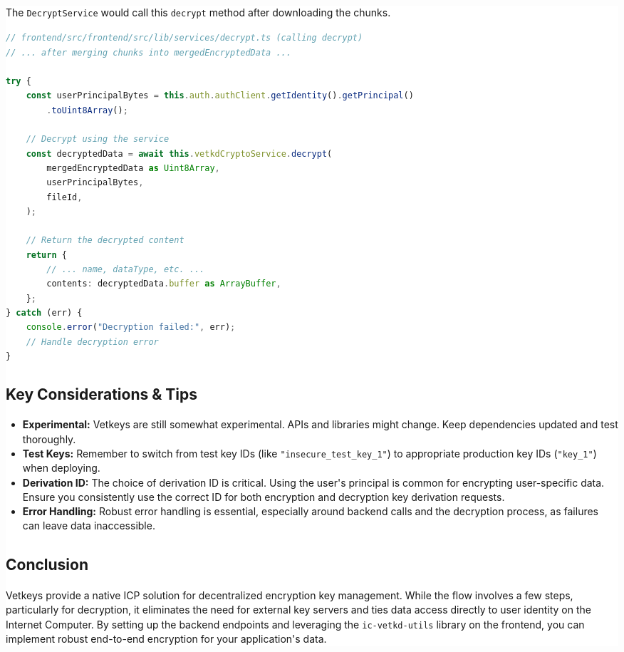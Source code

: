 The `DecryptService` would call this `decrypt` method after downloading the
chunks.

```typescript
// frontend/src/frontend/src/lib/services/decrypt.ts (calling decrypt)
// ... after merging chunks into mergedEncryptedData ...

try {
    const userPrincipalBytes = this.auth.authClient.getIdentity().getPrincipal()
        .toUint8Array();

    // Decrypt using the service
    const decryptedData = await this.vetkdCryptoService.decrypt(
        mergedEncryptedData as Uint8Array,
        userPrincipalBytes,
        fileId,
    );

    // Return the decrypted content
    return {
        // ... name, dataType, etc. ...
        contents: decryptedData.buffer as ArrayBuffer,
    };
} catch (err) {
    console.error("Decryption failed:", err);
    // Handle decryption error
}
```

## Key Considerations & Tips

- **Experimental:** Vetkeys are still somewhat experimental. APIs and libraries
  might change. Keep dependencies updated and test thoroughly.
- **Test Keys:** Remember to switch from test key IDs (like
  `"insecure_test_key_1"`) to appropriate production key IDs (`"key_1"`) when
  deploying.
- **Derivation ID:** The choice of derivation ID is critical. Using the user's
  principal is common for encrypting user-specific data. Ensure you consistently
  use the correct ID for both encryption and decryption key derivation requests.
- **Error Handling:** Robust error handling is essential, especially around
  backend calls and the decryption process, as failures can leave data
  inaccessible.

## Conclusion

Vetkeys provide a native ICP solution for decentralized encryption key
management. While the flow involves a few steps, particularly for decryption, it
eliminates the need for external key servers and ties data access directly to
user identity on the Internet Computer. By setting up the backend endpoints and
leveraging the `ic-vetkd-utils` library on the frontend, you can implement
robust end-to-end encryption for your application's data.
